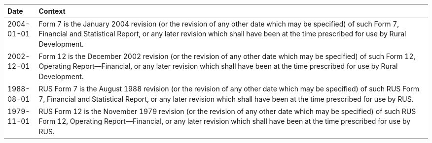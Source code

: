 | Date       | Context                                                                                                                                                                                                                                              |
|:-----------|:-----------------------------------------------------------------------------------------------------------------------------------------------------------------------------------------------------------------------------------------------------|
| 2004-01-01 | Form 7 is the January 2004 revision (or the revision of any other date which may be specified) of such Form 7, Financial and Statistical Report, or any later revision which shall have been at the time prescribed for use by Rural Development.    |
| 2002-12-01 | Form 12 is the December 2002 revision (or the revision of any other date which may be specified) of such Form 12, Operating Report&#8212;Financial, or any later revision which shall have been at the time prescribed for use by Rural Development. |
| 1988-08-01 | RUS Form 7 is the August 1988 revision (or the revision of any other date which may be specified) of such RUS Form 7, Financial and Statistical Report, or any later revision which shall have been at the time prescribed for use by RUS.           |
| 1979-11-01 | RUS Form 12 is the November 1979 revision (or the revision of any other date which may be specified) of such RUS Form 12, Operating Report&#8212;Financial, or any later revision which shall have been at the time prescribed for use by RUS.       |


